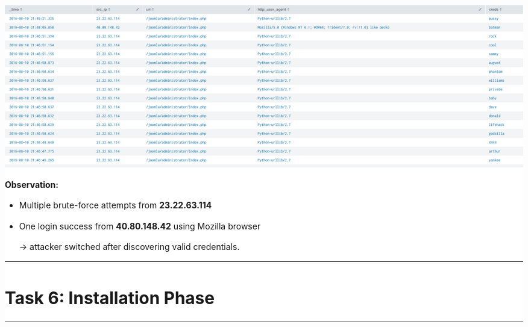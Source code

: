 ![image.png](image%2014.png)

**Observation:**

- Multiple brute-force attempts from **23.22.63.114**
- One login success from **40.80.148.42** using Mozilla browser
    
    → attacker switched after discovering valid credentials.
    

---

# Task 6: Installation Phase

---
